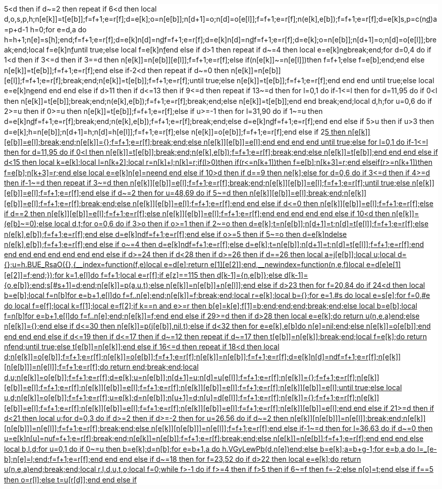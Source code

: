 5<d then if d~=2 then repeat if 6<d then local d,o,s,p,h;n[e[k]]=t[e[b]];f=f+1;e=r[f];d=e[k];o=n[e[b]];n[d+1]=o;n[d]=o[e[l]];f=f+1;e=r[f];n(e[k],e[b]);f=f+1;e=r[f];d=e[k]s,p=c(n[d](u(n,d+1,e[b])))a=p+d-1 h=0;for e=d,a do h=h+1;n[e]=s[h];end;f=f+1;e=r[f];d=e[k]n[d]=n[d](u(n,d+1,a))f=f+1;e=r[f];d=e[k]n[d]=n[d]()f=f+1;e=r[f];d=e[k];o=n[e[b]];n[d+1]=o;n[d]=o[e[l]];break;end;local f=e[k]n[f](u(n,f+1,e[b]))until true;else local f=e[k]n[f](u(n,f+1,e[b]))end else if d>1 then repeat if d~=4 then local e=e[k]n[e](n[e+1])break;end;for d=0,4 do if 1<d then if 3<=d then if 3==d then n[e[k]]=n[e[b]][e[l]];f=f+1;e=r[f];else if(n[e[k]]~=n[e[l]])then f=f+1;else f=e[b];end;end else n[e[k]]=t[e[b]];f=f+1;e=r[f];end else if-2<d then repeat if d~=0 then n[e[k]]=n[e[b]][e[l]];f=f+1;e=r[f];break;end;n[e[k]]=t[e[b]];f=f+1;e=r[f];until true;else n[e[k]]=t[e[b]];f=f+1;e=r[f];end end end until true;else local e=e[k]n[e](n[e+1])end end end else if d>11 then if d<=13 then if 9<=d then repeat if 13~=d then for l=0,1 do if-1<=l then for d=11,95 do if 0<l then n[e[k]]=t[e[b]];break;end;n(e[k],e[b]);f=f+1;e=r[f];break;end;else n[e[k]]=t[e[b]];end end break;end;local d,h;for u=0,6 do if 2>=u then if 0>=u then n[e[k]]=t[e[b]];f=f+1;e=r[f];else if u>=-1 then for l=31,90 do if 1~=u then d=e[k]n[d](n[d+1])f=f+1;e=r[f];break;end;n(e[k],e[b]);f=f+1;e=r[f];break;end;else d=e[k]n[d](n[d+1])f=f+1;e=r[f];end end else if 5>u then if u>3 then d=e[k];h=n[e[b]];n[d+1]=h;n[d]=h[e[l]];f=f+1;e=r[f];else n[e[k]]=o[e[b]];f=f+1;e=r[f];end else if 2<u then for d=31,78 do if u>5 then n[e[k]][e[b]]=e[l];break;end;n[e[k]]={};f=f+1;e=r[f];break;end;else n[e[k]][e[b]]=e[l];end end end end until true;else for l=0,1 do if-1<=l then for d=11,95 do if 0<l then n[e[k]]=t[e[b]];break;end;n(e[k],e[b]);f=f+1;e=r[f];break;end;else n[e[k]]=t[e[b]];end end end else if d<15 then local k=e[k];local l=n[k+2];local r=n[k]+l;n[k]=r;if(l>0)then if(r<=n[k+1])then f=e[b];n[k+3]=r;end elseif(r>=n[k+1])then f=e[b];n[k+3]=r;end else local e=e[k]n[e]=n[e](n[e+1])end end else if 10>d then if d==9 then n[e[k]]();else for d=0,6 do if 3<=d then if 4>=d then if-1~=d then repeat if 3~=d then n[e[k]][e[b]]=e[l];f=f+1;e=r[f];break;end;n[e[k]][e[b]]=e[l];f=f+1;e=r[f];until true;else n[e[k]][e[b]]=e[l];f=f+1;e=r[f];end else if d~=2 then for u=48,69 do if 5~=d then n[e[k]][e[b]]=e[l];break;end;n[e[k]][e[b]]=e[l];f=f+1;e=r[f];break;end;else n[e[k]][e[b]]=e[l];f=f+1;e=r[f];end end else if d<=0 then n[e[k]][e[b]]=e[l];f=f+1;e=r[f];else if d==2 then n[e[k]][e[b]]=e[l];f=f+1;e=r[f];else n[e[k]][e[b]]=e[l];f=f+1;e=r[f];end end end end end else if 10<d then n[e[k]]=(e[b]~=0);else local d,t;for o=0,6 do if 3>o then if o>=1 then if 2~=o then d=e[k];t=n[e[b]];n[d+1]=t;n[d]=t[e[l]];f=f+1;e=r[f];else n(e[k],e[b]);f=f+1;e=r[f];end else d=e[k]n[d](u(n,d+1,e[b]))f=f+1;e=r[f];end else if o>=5 then if 5~=o then d=e[k]n[d](u(n,d+1,e[b]))else n(e[k],e[b]);f=f+1;e=r[f];end else if o~=4 then d=e[k]n[d](u(n,d+1,e[b]))f=f+1;e=r[f];else d=e[k];t=n[e[b]];n[d+1]=t;n[d]=t[e[l]];f=f+1;e=r[f];end end end end end end end end else if d>=24 then if d<28 then if d>=26 then if d==26 then local a=j[e[b]];local u;local d={};u=h.BUE_RsaO({},{__index=function(f,e)local e=d[e];return e[1][e[2]];end,__newindex=function(n,e,f)local e=d[e]e[1][e[2]]=f;end;});for k=1,e[l]do f=f+1;local e=r[f];if e[z]==115 then d[k-1]={n,e[b]};else d[k-1]={o,e[b]};end;s[#s+1]=d;end;n[e[k]]=p(a,u,t);else n[e[k]]=n[e[b]]+n[e[l]];end else if d>23 then for f=20,84 do if 24<d then local b=e[b];local f=n[b]for e=b+1,e[l]do f=f..n[e];end;n[e[k]]=f;break;end;local r=e[k];local b={};for e=1,#s do local e=s[e];for f=0,#e do local f=e[f];local k=f[1];local e=f[2];if k==n and e>=r then b[e]=k[e];f[1]=b;end;end;end;break;end;else local b=e[b];local f=n[b]for e=b+1,e[l]do f=f..n[e];end;n[e[k]]=f;end end else if 29>=d then if d>28 then local e=e[k];do return u(n,e,a)end;else n[e[k]]={};end else if d<=30 then n[e[k]]=p(j[e[b]],nil,t);else if d<32 then for e=e[k],e[b]do n[e]=nil;end;else n[e[k]]=o[e[b]];end end end end else if d<=19 then if d<=17 then if d~=12 then repeat if d~=17 then t[e[b]]=n[e[k]];break;end;local f=e[k];do return n[f](u(n,f+1,e[b]))end;until true;else t[e[b]]=n[e[k]];end else if 16<=d then repeat if 18<d then local d;n[e[k]]=o[e[b]];f=f+1;e=r[f];n[e[k]]=o[e[b]];f=f+1;e=r[f];n[e[k]]=n[e[b]];f=f+1;e=r[f];d=e[k]n[d]=n[d](n[d+1])f=f+1;e=r[f];n[e[k]][n[e[b]]]=n[e[l]];f=f+1;e=r[f];do return end;break;end;local d,u;n[e[k]]=o[e[b]];f=f+1;e=r[f];d=e[k];u=n[e[b]];n[d+1]=u;n[d]=u[e[l]];f=f+1;e=r[f];n[e[k]]={};f=f+1;e=r[f];n[e[k]][e[b]]=e[l];f=f+1;e=r[f];n[e[k]][e[b]]=e[l];f=f+1;e=r[f];n[e[k]][e[b]]=e[l];f=f+1;e=r[f];n[e[k]][e[b]]=e[l];until true;else local u,d;n[e[k]]=o[e[b]];f=f+1;e=r[f];u=e[k];d=n[e[b]];n[u+1]=d;n[u]=d[e[l]];f=f+1;e=r[f];n[e[k]]={};f=f+1;e=r[f];n[e[k]][e[b]]=e[l];f=f+1;e=r[f];n[e[k]][e[b]]=e[l];f=f+1;e=r[f];n[e[k]][e[b]]=e[l];f=f+1;e=r[f];n[e[k]][e[b]]=e[l];end end else if 21>=d then if d<21 then local u;for d=0,3 do if d>=2 then if d>=-2 then for u=26,56 do if d~=2 then n[e[k]][n[e[b]]]=n[e[l]];break;end;n[e[k]][n[e[b]]]=n[e[l]];f=f+1;e=r[f];break;end;else n[e[k]][n[e[b]]]=n[e[l]];f=f+1;e=r[f];end else if-1~=d then for l=36,63 do if d~=0 then u=e[k]n[u]=n[u](n[u+1])f=f+1;e=r[f];break;end;n[e[k]]=n[e[b]];f=f+1;e=r[f];break;end;else n[e[k]]=n[e[b]];f=f+1;e=r[f];end end end else local b,l,d;for u=0,1 do if 0~=u then b=e[k];d=n[b];for e=b+1,a do h.VGyLewPb(d,n[e])end;else b=e[k];a=b+g-1;for e=b,a do l=_[e-b];n[e]=l;end;f=f+1;e=r[f];end end end else if d~=18 then for f=23,52 do if d>22 then local e=e[k];do return u(n,e,a)end;break;end;local r,l,d,u,t,o;local f=0;while f>-1 do if f>=4 then if f>5 then if 6~=f then f=-2;else n[o]=t;end else if f==5 then o=r[l];else t=u[r[d]];end end else if